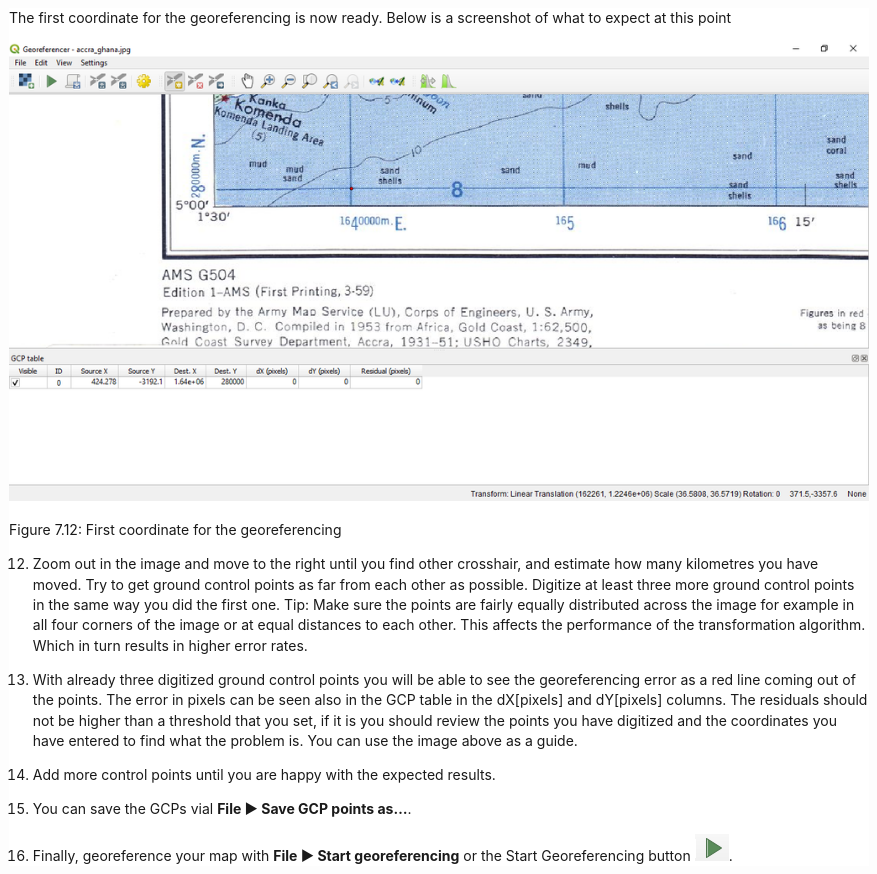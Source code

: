 The first coordinate for the georeferencing is now ready. Below is a screenshot of what to expect  at this point

![First coordinate for the georeferencing](media/georef-3.png "First coordinate for the georeferencing")

Figure 7.12: First coordinate for the georeferencing

12. Zoom out in the image and move to the right until you find other crosshair, and estimate how many kilometres you have moved. Try to get ground control points as far from each other as possible. Digitize at least three more ground control points in the same way you did the first one. Tip: Make sure the points are fairly equally distributed across the image for example in all four corners of the image or at equal distances to each other. This affects the performance of the transformation algorithm. Which in turn results in higher error rates.

13. With already three digitized ground control points you will be able to see the georeferencing error as a red line coming out of the points. The error in pixels can be seen also in the GCP table in the dX[pixels] and dY[pixels] columns. The residuals should not be higher than a threshold that you set, if it is you should review the points you have digitized and the coordinates you have entered to find what the problem is. You can use the image above as a guide.

14. Add more control points until you are happy with the expected results.
14. You can save the GCPs vial **File ► Save GCP points as…**.
15. Finally, georeference your map with **File ► Start georeferencing** or the Start Georeferencing button ![Start Georeferencing button](media/georef-start-btn.png "Start Georeferencing button").
